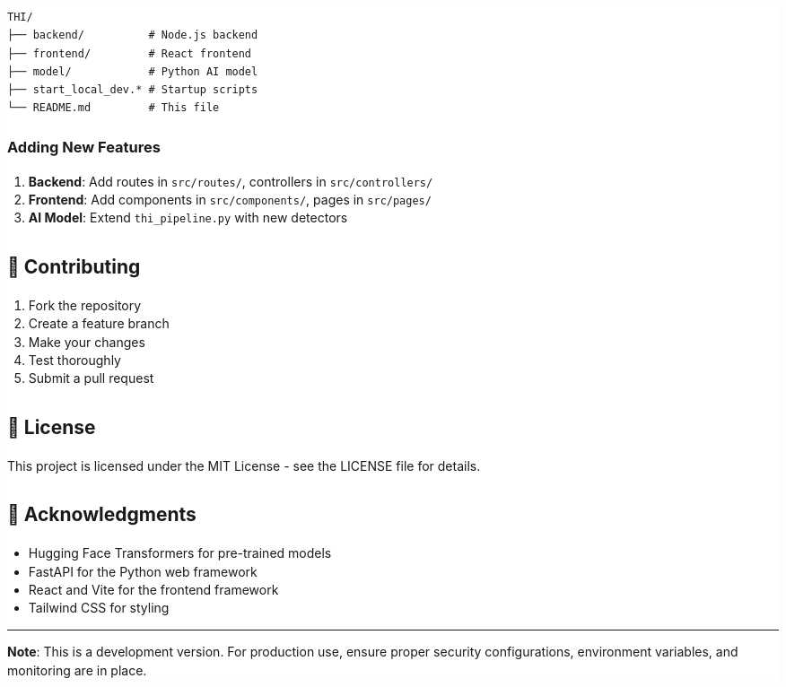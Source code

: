 ```
THI/
├── backend/          # Node.js backend
├── frontend/         # React frontend
├── model/            # Python AI model
├── start_local_dev.* # Startup scripts
└── README.md         # This file
```

### Adding New Features

1. **Backend**: Add routes in `src/routes/`, controllers in `src/controllers/`
2. **Frontend**: Add components in `src/components/`, pages in `src/pages/`
3. **AI Model**: Extend `thi_pipeline.py` with new detectors

## 🤝 Contributing

1. Fork the repository
2. Create a feature branch
3. Make your changes
4. Test thoroughly
5. Submit a pull request

## 📄 License

This project is licensed under the MIT License - see the LICENSE file for details.

## 🙏 Acknowledgments

- Hugging Face Transformers for pre-trained models
- FastAPI for the Python web framework
- React and Vite for the frontend framework
- Tailwind CSS for styling

---

**Note**: This is a development version. For production use, ensure proper security configurations, environment variables, and monitoring are in place.

